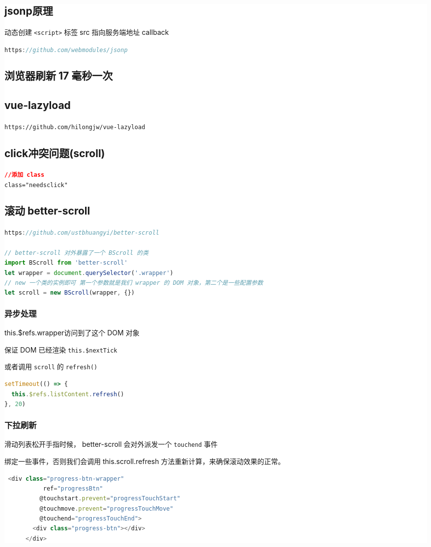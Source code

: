 ## jsonp原理

动态创建 `<script>` 标签 src 指向服务端地址 callback

```js
https://github.com/webmodules/jsonp
```

## 浏览器刷新 17 毫秒一次

## vue-lazyload

`https://github.com/hilongjw/vue-lazyload`

## click冲突问题(scroll)

```css
//添加 class
class="needsclick"
```

## 滚动 better-scroll

```js
https://github.com/ustbhuangyi/better-scroll

// better-scroll 对外暴露了一个 BScroll 的类
import BScroll from 'better-scroll'
let wrapper = document.querySelector('.wrapper')
// new 一个类的实例即可 第一个参数就是我们 wrapper 的 DOM 对象，第二个是一些配置参数
let scroll = new BScroll(wrapper, {})
```

### 异步处理

this.$refs.wrapper访问到了这个 DOM 对象

保证 DOM 已经渲染  `this.$nextTick`

或者调用 `scroll` 的 `refresh()`

```js
setTimeout(() => {
  this.$refs.listContent.refresh()
}, 20)
```

### 下拉刷新

滑动列表松开手指时候， better-scroll 会对外派发一个 `touchend` 事件

绑定一些事件，否则我们会调用 this.scroll.refresh 方法重新计算，来确保滚动效果的正常。

```js
 <div class="progress-btn-wrapper"
           ref="progressBtn"
          @touchstart.prevent="progressTouchStart"
          @touchmove.prevent="progressTouchMove"
          @touchend="progressTouchEnd">
        <div class="progress-btn"></div>
      </div>
```
